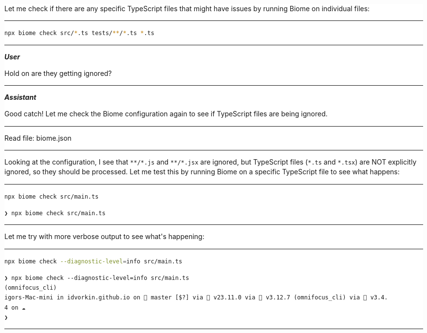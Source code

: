 Let me check if there are any specific TypeScript files that might have issues by running Biome on individual files:

---

```bash
npx biome check src/*.ts tests/**/*.ts *.ts
```

---

_**User**_

Hold on are they getting ignored? 

---

_**Assistant**_

Good catch! Let me check the Biome configuration again to see if TypeScript files are being ignored.

---

Read file: biome.json

---

Looking at the configuration, I see that `**/*.js` and `**/*.jsx` are ignored, but TypeScript files (`*.ts` and `*.tsx`) are NOT explicitly ignored, so they should be processed. Let me test this by running Biome on a specific TypeScript file to see what happens:

---

```bash
npx biome check src/main.ts
```

```
❯ npx biome check src/main.ts
```

---

Let me try with more verbose output to see what's happening:

---

```bash
npx biome check --diagnostic-level=info src/main.ts
```

```
❯ npx biome check --diagnostic-level=info src/main.ts
(omnifocus_cli) 
igors-Mac-mini in idvorkin.github.io on  master [$?] via  v23.11.0 via 🐍 v3.12.7 (omnifocus_cli) via 💎 v3.4.
4 on ☁️   
❯
```

---